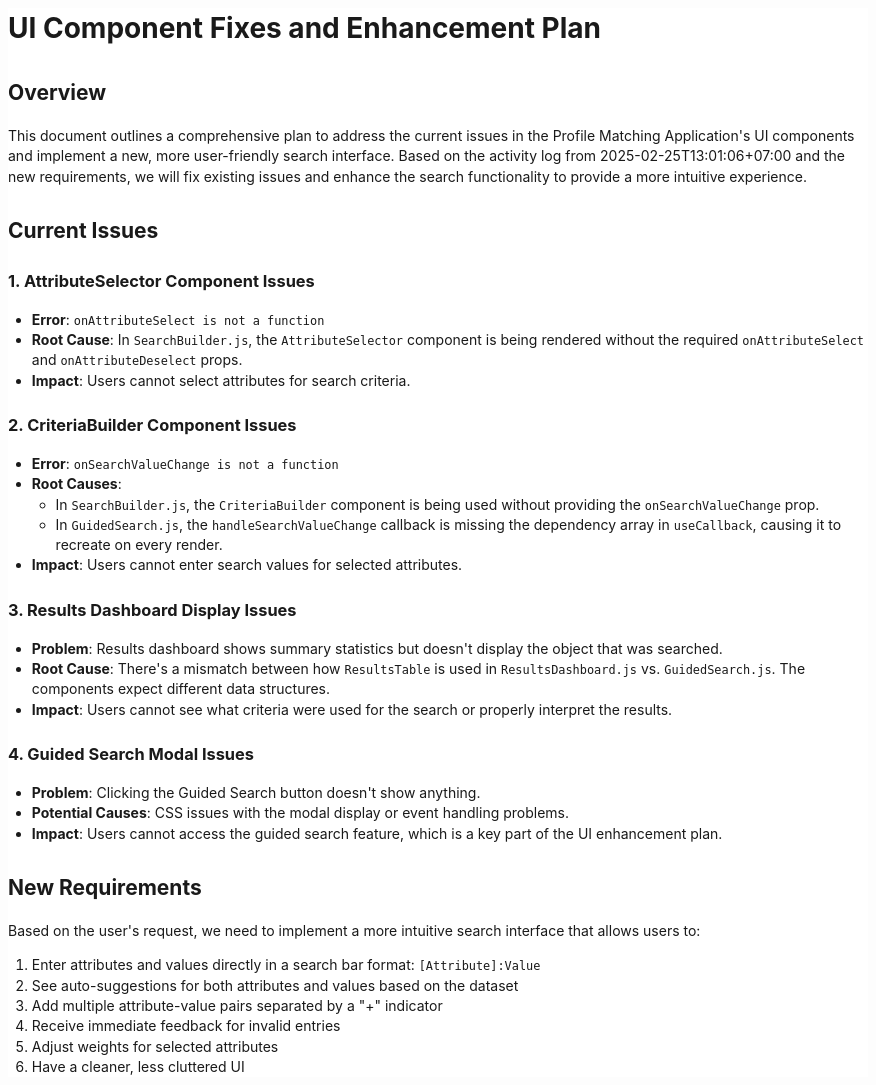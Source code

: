 # UI Component Fixes and Enhancement Plan

## Overview

This document outlines a comprehensive plan to address the current issues in the Profile Matching Application's UI components and implement a new, more user-friendly search interface. Based on the activity log from 2025-02-25T13:01:06+07:00 and the new requirements, we will fix existing issues and enhance the search functionality to provide a more intuitive experience.

## Current Issues

### 1. AttributeSelector Component Issues
- **Error**: `onAttributeSelect is not a function`
- **Root Cause**: In `SearchBuilder.js`, the `AttributeSelector` component is being rendered without the required `onAttributeSelect` and `onAttributeDeselect` props.
- **Impact**: Users cannot select attributes for search criteria.

### 2. CriteriaBuilder Component Issues
- **Error**: `onSearchValueChange is not a function`
- **Root Causes**:
  - In `SearchBuilder.js`, the `CriteriaBuilder` component is being used without providing the `onSearchValueChange` prop.
  - In `GuidedSearch.js`, the `handleSearchValueChange` callback is missing the dependency array in `useCallback`, causing it to recreate on every render.
- **Impact**: Users cannot enter search values for selected attributes.

### 3. Results Dashboard Display Issues
- **Problem**: Results dashboard shows summary statistics but doesn't display the object that was searched.
- **Root Cause**: There's a mismatch between how `ResultsTable` is used in `ResultsDashboard.js` vs. `GuidedSearch.js`. The components expect different data structures.
- **Impact**: Users cannot see what criteria were used for the search or properly interpret the results.

### 4. Guided Search Modal Issues
- **Problem**: Clicking the Guided Search button doesn't show anything.
- **Potential Causes**: CSS issues with the modal display or event handling problems.
- **Impact**: Users cannot access the guided search feature, which is a key part of the UI enhancement plan.

## New Requirements

Based on the user's request, we need to implement a more intuitive search interface that allows users to:

1. Enter attributes and values directly in a search bar format: `[Attribute]:Value`
2. See auto-suggestions for both attributes and values based on the dataset
3. Add multiple attribute-value pairs separated by a "+" indicator
4. Receive immediate feedback for invalid entries
5. Adjust weights for selected attributes
6. Have a cleaner, less cluttered UI
